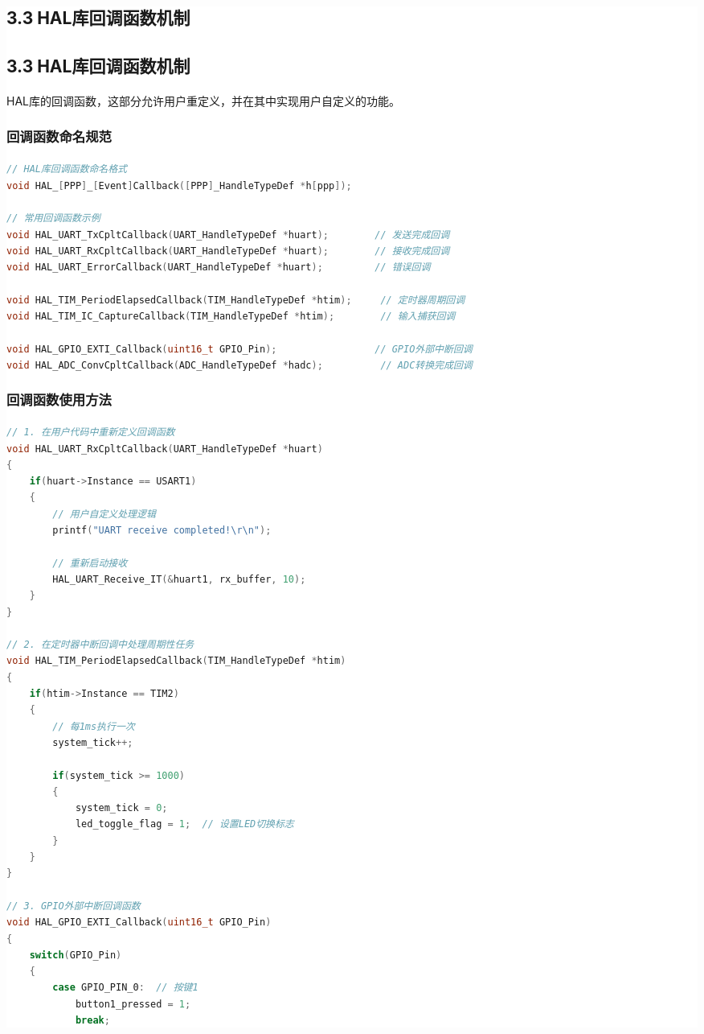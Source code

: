 ## 3.3 HAL库回调函数机制
## 3.3 HAL库回调函数机制

HAL库的回调函数，这部分允许用户重定义，并在其中实现用户自定义的功能。

### 回调函数命名规范

```c
// HAL库回调函数命名格式
void HAL_[PPP]_[Event]Callback([PPP]_HandleTypeDef *h[ppp]);

// 常用回调函数示例
void HAL_UART_TxCpltCallback(UART_HandleTypeDef *huart);        // 发送完成回调
void HAL_UART_RxCpltCallback(UART_HandleTypeDef *huart);        // 接收完成回调
void HAL_UART_ErrorCallback(UART_HandleTypeDef *huart);         // 错误回调

void HAL_TIM_PeriodElapsedCallback(TIM_HandleTypeDef *htim);     // 定时器周期回调
void HAL_TIM_IC_CaptureCallback(TIM_HandleTypeDef *htim);        // 输入捕获回调

void HAL_GPIO_EXTI_Callback(uint16_t GPIO_Pin);                 // GPIO外部中断回调
void HAL_ADC_ConvCpltCallback(ADC_HandleTypeDef *hadc);          // ADC转换完成回调
```

### 回调函数使用方法

```c
// 1. 在用户代码中重新定义回调函数
void HAL_UART_RxCpltCallback(UART_HandleTypeDef *huart)
{
    if(huart->Instance == USART1)
    {
        // 用户自定义处理逻辑
        printf("UART receive completed!\r\n");
        
        // 重新启动接收
        HAL_UART_Receive_IT(&huart1, rx_buffer, 10);
    }
}

// 2. 在定时器中断回调中处理周期性任务
void HAL_TIM_PeriodElapsedCallback(TIM_HandleTypeDef *htim)
{
    if(htim->Instance == TIM2)
    {
        // 每1ms执行一次
        system_tick++;
        
        if(system_tick >= 1000)
        {
            system_tick = 0;
            led_toggle_flag = 1;  // 设置LED切换标志
        }
    }
}

// 3. GPIO外部中断回调函数
void HAL_GPIO_EXTI_Callback(uint16_t GPIO_Pin)
{
    switch(GPIO_Pin)
    {
        case GPIO_PIN_0:  // 按键1
            button1_pressed = 1;
            break;
```